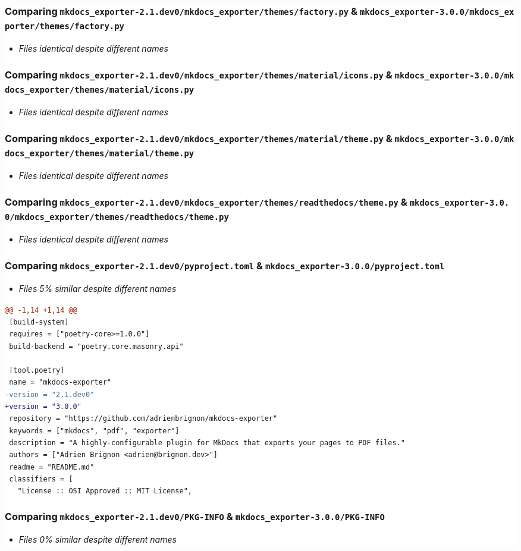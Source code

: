 ### Comparing `mkdocs_exporter-2.1.dev0/mkdocs_exporter/themes/factory.py` & `mkdocs_exporter-3.0.0/mkdocs_exporter/themes/factory.py`

 * *Files identical despite different names*

### Comparing `mkdocs_exporter-2.1.dev0/mkdocs_exporter/themes/material/icons.py` & `mkdocs_exporter-3.0.0/mkdocs_exporter/themes/material/icons.py`

 * *Files identical despite different names*

### Comparing `mkdocs_exporter-2.1.dev0/mkdocs_exporter/themes/material/theme.py` & `mkdocs_exporter-3.0.0/mkdocs_exporter/themes/material/theme.py`

 * *Files identical despite different names*

### Comparing `mkdocs_exporter-2.1.dev0/mkdocs_exporter/themes/readthedocs/theme.py` & `mkdocs_exporter-3.0.0/mkdocs_exporter/themes/readthedocs/theme.py`

 * *Files identical despite different names*

### Comparing `mkdocs_exporter-2.1.dev0/pyproject.toml` & `mkdocs_exporter-3.0.0/pyproject.toml`

 * *Files 5% similar despite different names*

```diff
@@ -1,14 +1,14 @@
 [build-system]
 requires = ["poetry-core>=1.0.0"]
 build-backend = "poetry.core.masonry.api"
 
 [tool.poetry]
 name = "mkdocs-exporter"
-version = "2.1.dev0"
+version = "3.0.0"
 repository = "https://github.com/adrienbrignon/mkdocs-exporter"
 keywords = ["mkdocs", "pdf", "exporter"]
 description = "A highly-configurable plugin for MkDocs that exports your pages to PDF files."
 authors = ["Adrien Brignon <adrien@brignon.dev>"]
 readme = "README.md"
 classifiers = [
   "License :: OSI Approved :: MIT License",
```

### Comparing `mkdocs_exporter-2.1.dev0/PKG-INFO` & `mkdocs_exporter-3.0.0/PKG-INFO`

 * *Files 0% similar despite different names*
